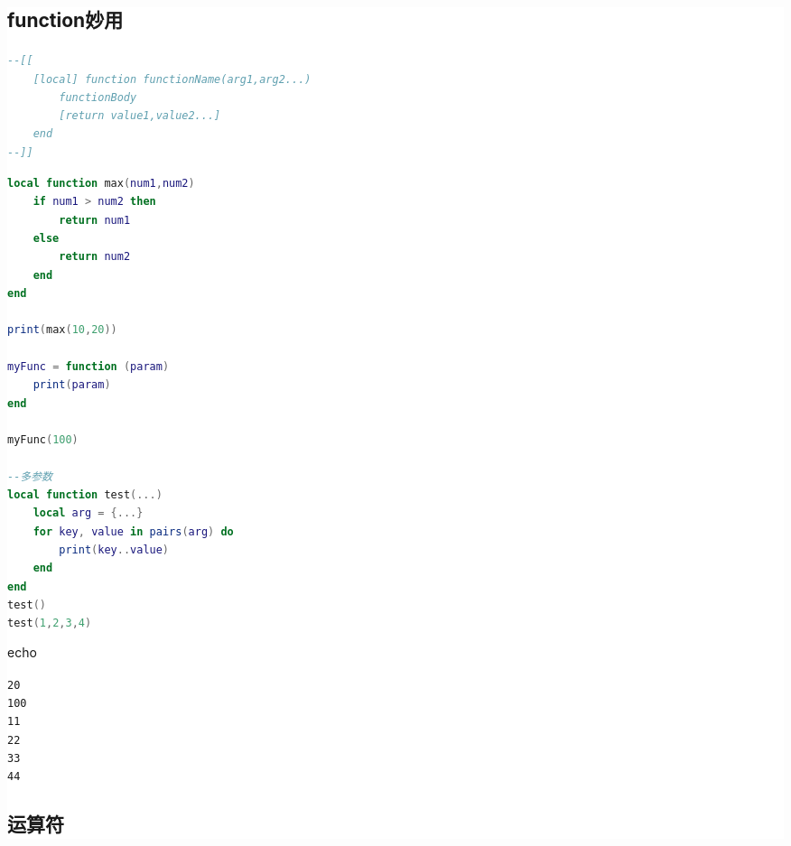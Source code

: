 

## function妙用

```lua
--[[
    [local] function functionName(arg1,arg2...)
        functionBody
        [return value1,value2...]
    end
--]]
```

```lua
local function max(num1,num2)
    if num1 > num2 then
        return num1
    else
        return num2
    end
end

print(max(10,20))

myFunc = function (param)
    print(param)
end

myFunc(100)

--多参数
local function test(...)
    local arg = {...}
    for key, value in pairs(arg) do
        print(key..value)
    end
end
test()
test(1,2,3,4)
```

echo

```
20
100
11
22
33
44
```



## 运算符
